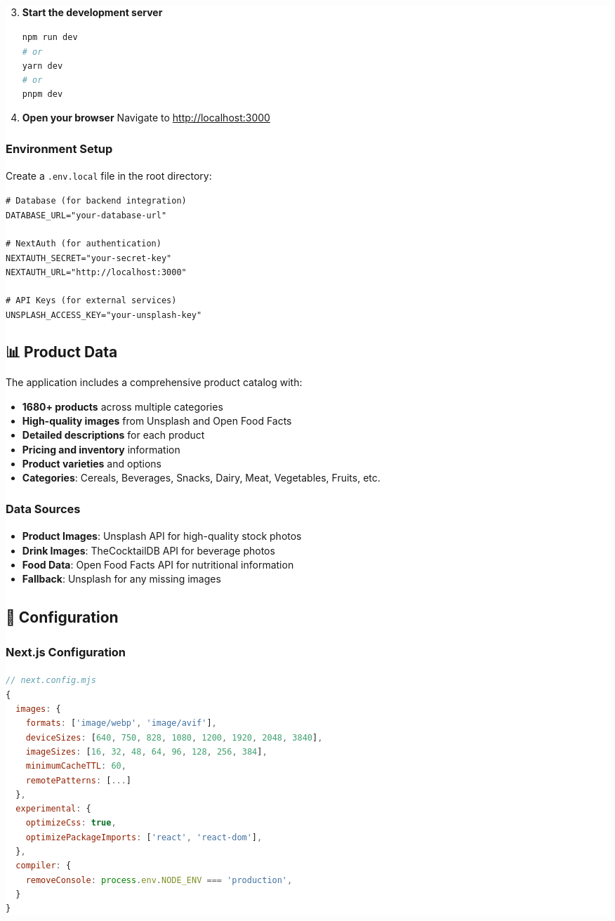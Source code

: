 3. **Start the development server**
   ```bash
   npm run dev
   # or
   yarn dev
   # or
   pnpm dev
   ```

4. **Open your browser**
   Navigate to [http://localhost:3000](http://localhost:3000)

### Environment Setup

Create a `.env.local` file in the root directory:
```env
# Database (for backend integration)
DATABASE_URL="your-database-url"

# NextAuth (for authentication)
NEXTAUTH_SECRET="your-secret-key"
NEXTAUTH_URL="http://localhost:3000"

# API Keys (for external services)
UNSPLASH_ACCESS_KEY="your-unsplash-key"
```

## 📊 Product Data

The application includes a comprehensive product catalog with:
- **1680+ products** across multiple categories
- **High-quality images** from Unsplash and Open Food Facts
- **Detailed descriptions** for each product
- **Pricing and inventory** information
- **Product varieties** and options
- **Categories**: Cereals, Beverages, Snacks, Dairy, Meat, Vegetables, Fruits, etc.

### Data Sources
- **Product Images**: Unsplash API for high-quality stock photos
- **Drink Images**: TheCocktailDB API for beverage photos
- **Food Data**: Open Food Facts API for nutritional information
- **Fallback**: Unsplash for any missing images

## 🔧 Configuration

### Next.js Configuration
```javascript
// next.config.mjs
{
  images: {
    formats: ['image/webp', 'image/avif'],
    deviceSizes: [640, 750, 828, 1080, 1200, 1920, 2048, 3840],
    imageSizes: [16, 32, 48, 64, 96, 128, 256, 384],
    minimumCacheTTL: 60,
    remotePatterns: [...]
  },
  experimental: {
    optimizeCss: true,
    optimizePackageImports: ['react', 'react-dom'],
  },
  compiler: {
    removeConsole: process.env.NODE_ENV === 'production',
  }
}
```